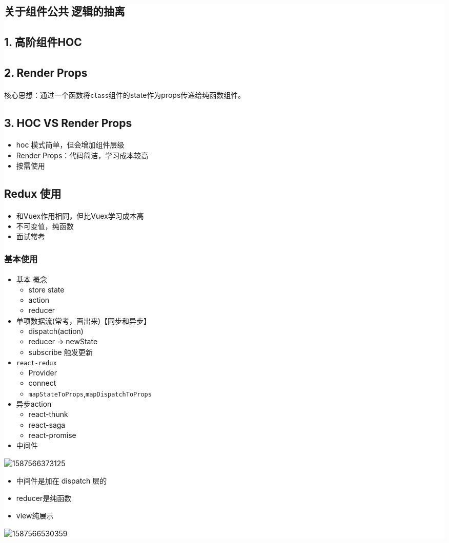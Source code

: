 ## 关于组件公共 逻辑的抽离

## 1. 高阶组件HOC

## 2. Render Props

核心思想：通过一个函数将`class`组件的state作为props传递给纯函数组件。

## 3. HOC VS Render Props

- hoc 模式简单，但会增加组件层级
- Render Props：代码简洁，学习成本较高
- 按需使用



## Redux 使用

- 和Vuex作用相同，但比Vuex学习成本高
- 不可变值，纯函数 
- 面试常考

### 基本使用

- 基本 概念
  - store state
  - action
  - reducer
- 单项数据流(常考，画出来)【同步和异步】
  - dispatch(action)
  - reducer -> newState
  - subscribe 触发更新
- `react-redux`
  - Provider
  - connect
  - `mapStateToProps`,`mapDispatchToProps`
- 异步action
  - react-thunk
  - react-saga
  - react-promise
- 中间件

![1587566373125](F:\my-code\my-blog\Blog\source\_posts\my-doc\React相关\面试相关\react面试\1587566373125.png)

- 中间件是加在  dispatch 层的 

- reducer是纯函数
- view纯展示

![1587566530359](F:\my-code\my-blog\Blog\source\_posts\my-doc\React相关\面试相关\react面试\1587566530359.png)
